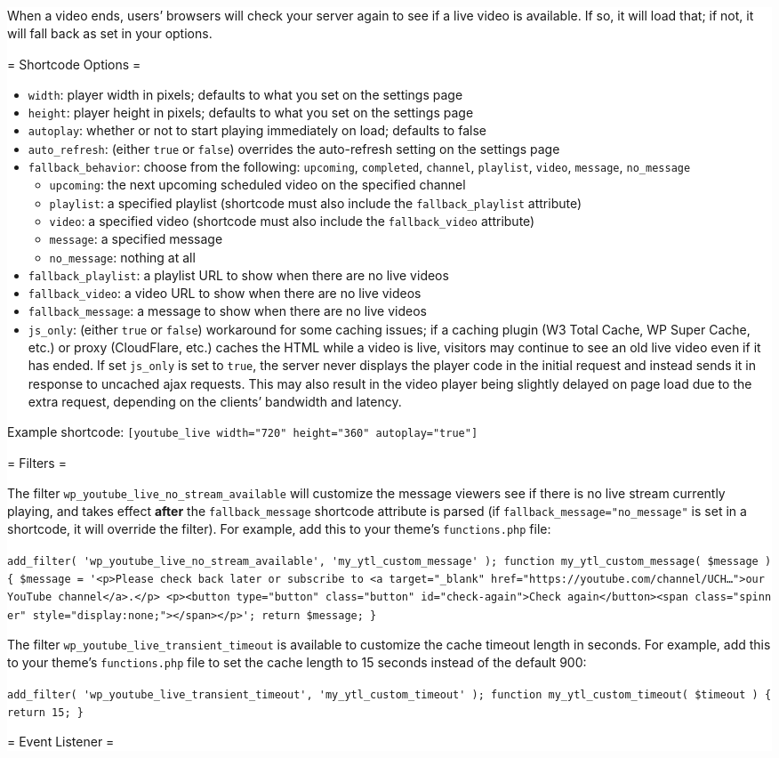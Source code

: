 When a video ends, users’ browsers will check your server again to see if a live video is available. If so, it will load that; if not, it will fall back as set in your options.

= Shortcode Options =

- `width`: player width in pixels; defaults to what you set on the settings page
- `height`: player height in pixels; defaults to what you set on the settings page
- `autoplay`: whether or not to start playing immediately on load; defaults to false
- `auto_refresh`: (either `true` or `false`) overrides the auto-refresh setting on the settings page
- `fallback_behavior`: choose from the following: `upcoming`, `completed`, `channel`, `playlist`, `video`, `message`, `no_message`
  - `upcoming`: the next upcoming scheduled video on the specified channel
  - `playlist`: a specified playlist (shortcode must also include the `fallback_playlist` attribute)
  - `video`: a specified video (shortcode must also include the `fallback_video` attribute)
  - `message`: a specified message
  - `no_message`: nothing at all
- `fallback_playlist`: a playlist URL to show when there are no live videos
- `fallback_video`: a video URL to show when there are no live videos
- `fallback_message`: a message to show when there are no live videos
- `js_only`: (either `true` or `false`) workaround for some caching issues; if a caching plugin (W3 Total Cache, WP Super Cache, etc.) or proxy (CloudFlare, etc.) caches the HTML while a video is live, visitors may continue to see an old live video even if it has ended. If set `js_only` is set to `true`, the server never displays the player code in the initial request and instead sends it in response to uncached ajax requests. This may also result in the video player being slightly delayed on page load due to the extra request, depending on the clients’ bandwidth and latency.

Example shortcode: `[youtube_live width="720" height="360" autoplay="true"]`

= Filters =

The filter `wp_youtube_live_no_stream_available` will customize the message viewers see if there is no live stream currently playing, and takes effect **after** the `fallback_message` shortcode attribute is parsed (if `fallback_message="no_message"` is set in a shortcode, it will override the filter). For example, add this to your theme’s `functions.php` file:

`add_filter( 'wp_youtube_live_no_stream_available', 'my_ytl_custom_message' );
function my_ytl_custom_message( $message ) {
    $message = '<p>Please check back later or subscribe to <a target="_blank" href="https://youtube.com/channel/UCH…">our YouTube channel</a>.</p>
    <p><button type="button" class="button" id="check-again">Check again</button><span class="spinner" style="display:none;"></span></p>';
    return $message;
}`

The filter `wp_youtube_live_transient_timeout` is available to customize the cache timeout length in seconds. For example, add this to your theme’s `functions.php` file to set the cache length to 15 seconds instead of the default 900:

`add_filter( 'wp_youtube_live_transient_timeout', 'my_ytl_custom_timeout' );
function my_ytl_custom_timeout( $timeout ) {
    return 15;
}`

= Event Listener =
